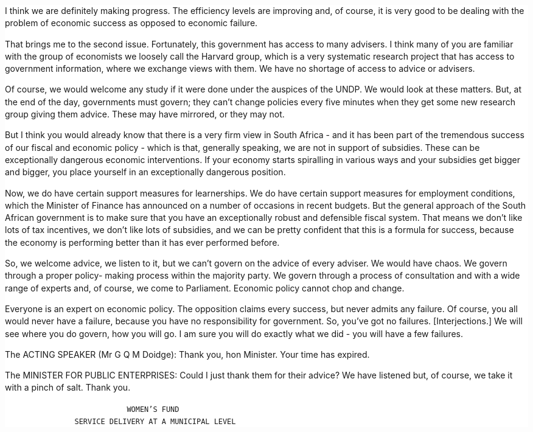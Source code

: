 I think we are definitely making progress. The efficiency levels are
improving and, of course, it is very good to be dealing with the problem of
economic success as opposed to economic failure.

That brings me to the second issue. Fortunately, this government has access
to many advisers. I think many of you are familiar with the group of
economists we loosely call the Harvard group, which is a very systematic
research project that has access to government information, where we
exchange views with them. We have no shortage of access to advice or
advisers.

Of course, we would welcome any study if it were done under the auspices of
the UNDP. We would look at these matters. But, at the end of the day,
governments must govern; they can’t change policies every five minutes when
they get some new research group giving them advice. These may have
mirrored, or they may not.

But I think you would already know that there is a very firm view in South
Africa - and it has been part of the tremendous success of our fiscal and
economic policy - which is that, generally speaking, we are not in support
of subsidies. These can be exceptionally dangerous economic interventions.
If your economy starts spiralling in various ways and your subsidies get
bigger and bigger, you place yourself in an exceptionally dangerous
position.

Now, we do have certain support measures for learnerships. We do have
certain support measures for employment conditions, which the Minister of
Finance has announced on a number of occasions in recent budgets. But the
general approach of the South African government is to make sure that you
have an exceptionally robust and defensible fiscal system. That means we
don’t like lots of tax incentives, we don’t like lots of subsidies, and we
can be pretty confident that this is a formula for success, because the
economy is performing better than it has ever performed before.

So, we welcome advice, we listen to it, but we can’t govern on the advice
of every adviser. We would have chaos. We govern through a proper policy-
making process within the majority party. We govern through a process of
consultation and with a wide range of experts and, of course, we come to
Parliament. Economic policy cannot chop and change.

Everyone is an expert on economic policy. The opposition claims every
success, but never admits any failure. Of course, you all would never have
a failure, because you have no responsibility for government. So, you’ve
got no failures. [Interjections.] We will see where you do govern, how you
will go. I am sure you will do exactly what we did - you will have a few
failures.

The ACTING SPEAKER (Mr G Q M Doidge): Thank you, hon Minister. Your time
has expired.

The MINISTER FOR PUBLIC ENTERPRISES: Could I just thank them for their
advice? We have listened but, of course, we take it with a pinch of salt.
Thank you.

                                WOMEN’S FUND
                    SERVICE DELIVERY AT A MUNICIPAL LEVEL
